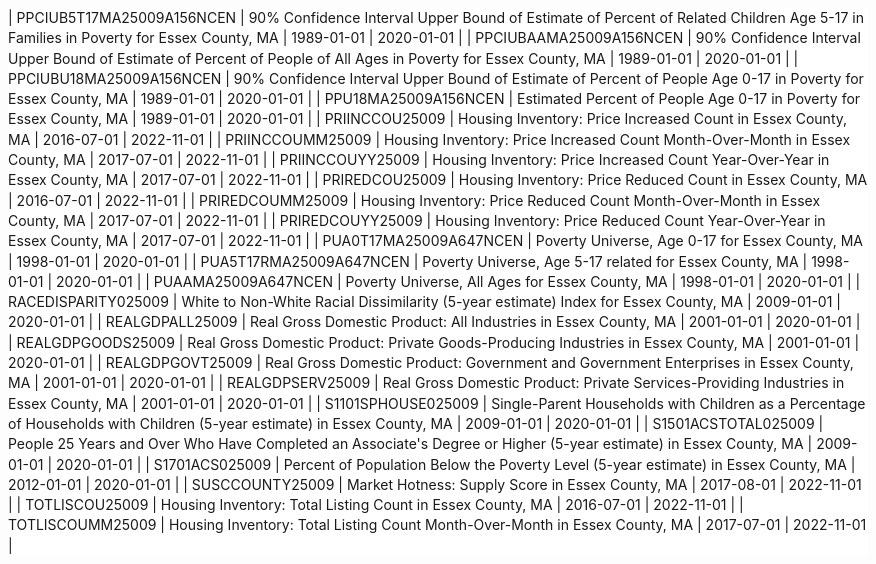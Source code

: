 | PPCIUB5T17MA25009A156NCEN | 90% Confidence Interval Upper Bound of Estimate of Percent of Related Children Age 5-17 in Families in Poverty for Essex County, MA                                       | 1989-01-01          | 2020-01-01        |
| PPCIUBAAMA25009A156NCEN   | 90% Confidence Interval Upper Bound of Estimate of Percent of People of All Ages in Poverty for Essex County, MA                                                          | 1989-01-01          | 2020-01-01        |
| PPCIUBU18MA25009A156NCEN  | 90% Confidence Interval Upper Bound of Estimate of Percent of People Age 0-17 in Poverty for Essex County, MA                                                             | 1989-01-01          | 2020-01-01        |
| PPU18MA25009A156NCEN      | Estimated Percent of People Age 0-17 in Poverty for Essex County, MA                                                                                                      | 1989-01-01          | 2020-01-01        |
| PRIINCCOU25009            | Housing Inventory: Price Increased Count in Essex County, MA                                                                                                              | 2016-07-01          | 2022-11-01        |
| PRIINCCOUMM25009          | Housing Inventory: Price Increased Count Month-Over-Month in Essex County, MA                                                                                             | 2017-07-01          | 2022-11-01        |
| PRIINCCOUYY25009          | Housing Inventory: Price Increased Count Year-Over-Year in Essex County, MA                                                                                               | 2017-07-01          | 2022-11-01        |
| PRIREDCOU25009            | Housing Inventory: Price Reduced Count in Essex County, MA                                                                                                                | 2016-07-01          | 2022-11-01        |
| PRIREDCOUMM25009          | Housing Inventory: Price Reduced Count Month-Over-Month in Essex County, MA                                                                                               | 2017-07-01          | 2022-11-01        |
| PRIREDCOUYY25009          | Housing Inventory: Price Reduced Count Year-Over-Year in Essex County, MA                                                                                                 | 2017-07-01          | 2022-11-01        |
| PUA0T17MA25009A647NCEN    | Poverty Universe, Age 0-17 for Essex County, MA                                                                                                                           | 1998-01-01          | 2020-01-01        |
| PUA5T17RMA25009A647NCEN   | Poverty Universe, Age 5-17 related for Essex County, MA                                                                                                                   | 1998-01-01          | 2020-01-01        |
| PUAAMA25009A647NCEN       | Poverty Universe, All Ages for Essex County, MA                                                                                                                           | 1998-01-01          | 2020-01-01        |
| RACEDISPARITY025009       | White to Non-White Racial Dissimilarity (5-year estimate) Index for Essex County, MA                                                                                      | 2009-01-01          | 2020-01-01        |
| REALGDPALL25009           | Real Gross Domestic Product: All Industries in Essex County, MA                                                                                                           | 2001-01-01          | 2020-01-01        |
| REALGDPGOODS25009         | Real Gross Domestic Product: Private Goods-Producing Industries in Essex County, MA                                                                                       | 2001-01-01          | 2020-01-01        |
| REALGDPGOVT25009          | Real Gross Domestic Product: Government and Government Enterprises in Essex County, MA                                                                                    | 2001-01-01          | 2020-01-01        |
| REALGDPSERV25009          | Real Gross Domestic Product: Private Services-Providing Industries in Essex County, MA                                                                                    | 2001-01-01          | 2020-01-01        |
| S1101SPHOUSE025009        | Single-Parent Households with Children as a Percentage of Households with Children (5-year estimate) in Essex County, MA                                                  | 2009-01-01          | 2020-01-01        |
| S1501ACSTOTAL025009       | People 25 Years and Over Who Have Completed an Associate's Degree or Higher (5-year estimate) in Essex County, MA                                                         | 2009-01-01          | 2020-01-01        |
| S1701ACS025009            | Percent of Population Below the Poverty Level (5-year estimate) in Essex County, MA                                                                                       | 2012-01-01          | 2020-01-01        |
| SUSCCOUNTY25009           | Market Hotness: Supply Score in Essex County, MA                                                                                                                          | 2017-08-01          | 2022-11-01        |
| TOTLISCOU25009            | Housing Inventory: Total Listing Count in Essex County, MA                                                                                                                | 2016-07-01          | 2022-11-01        |
| TOTLISCOUMM25009          | Housing Inventory: Total Listing Count Month-Over-Month in Essex County, MA                                                                                               | 2017-07-01          | 2022-11-01        |